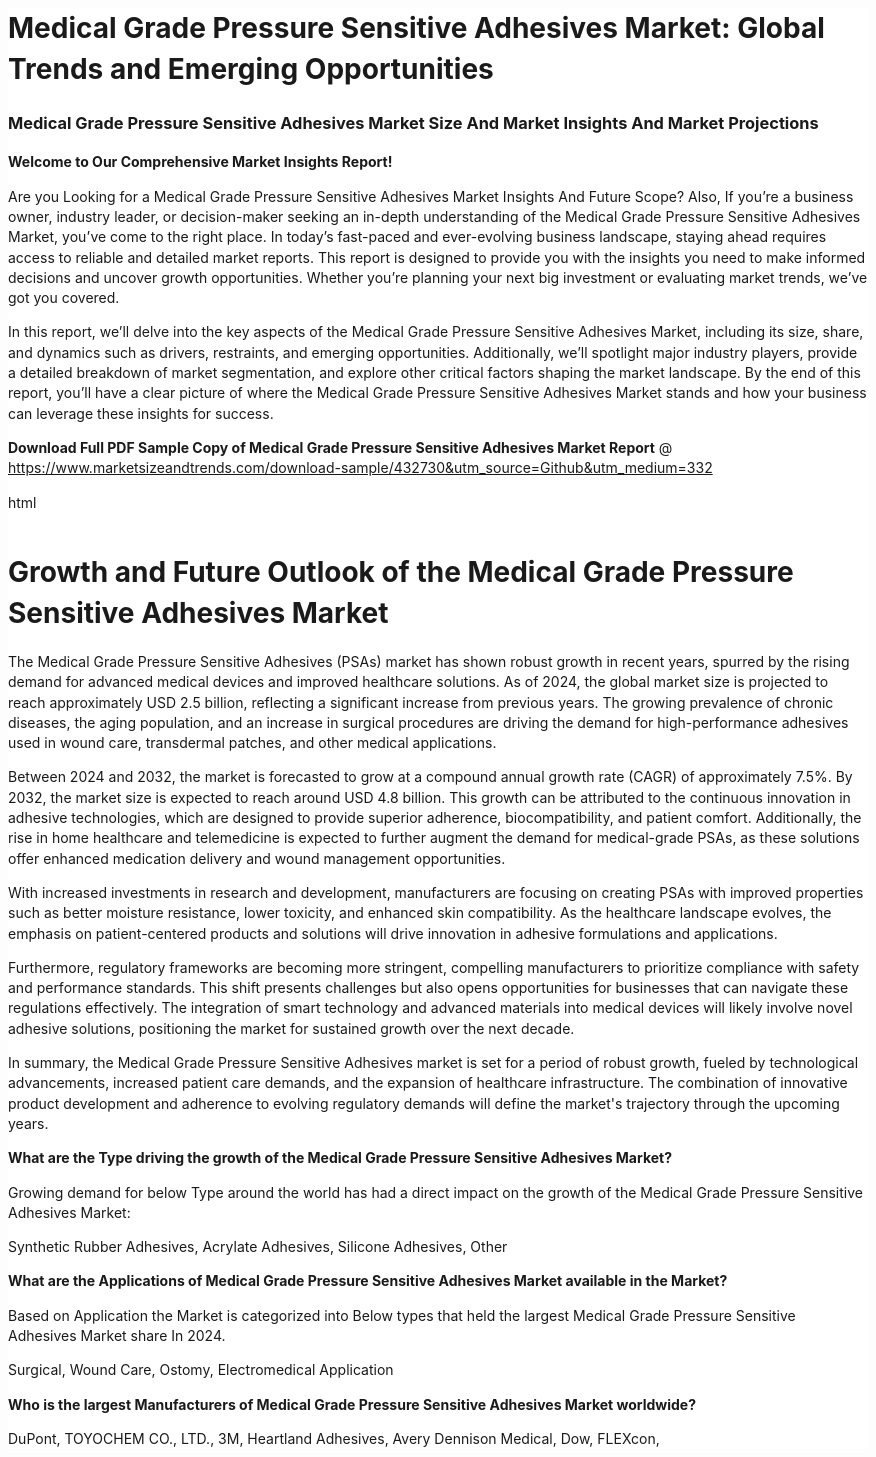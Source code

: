 <h1> Medical Grade Pressure Sensitive Adhesives Market: Global Trends and Emerging Opportunities</h1><div class="" data-test-id=""><h3><span class="">Medical Grade Pressure Sensitive Adhesives Market Size And Market Insights And Market Projections</span></h3></div><div class="" data-test-id=""><p><strong>Welcome to Our Comprehensive Market Insights Report!</strong></p><p>Are you Looking for a Medical Grade Pressure Sensitive Adhesives Market Insights And Future Scope? Also, If you&rsquo;re a business owner, industry leader, or decision-maker seeking an in-depth understanding of the Medical Grade Pressure Sensitive Adhesives Market, you&rsquo;ve come to the right place. In today&rsquo;s fast-paced and ever-evolving business landscape, staying ahead requires access to reliable and detailed market reports. This report is designed to provide you with the insights you need to make informed decisions and uncover growth opportunities. Whether you&rsquo;re planning your next big investment or evaluating market trends, we&rsquo;ve got you covered.</p><p>In this report, we&rsquo;ll delve into the key aspects of the Medical Grade Pressure Sensitive Adhesives Market, including its size, share, and dynamics such as drivers, restraints, and emerging opportunities. Additionally, we&rsquo;ll spotlight major industry players, provide a detailed breakdown of market segmentation, and explore other critical factors shaping the market landscape. By the end of this report, you&rsquo;ll have a clear picture of where the Medical Grade Pressure Sensitive Adhesives Market stands and how your business can leverage these insights for success.</p><p><strong>Download Full PDF Sample Copy of Medical Grade Pressure Sensitive Adhesives Market Report</strong> @ <a href="https://www.marketsizeandtrends.com/download-sample/432730&utm_source=Github&utm_medium=332" target="_blank">https://www.marketsizeandtrends.com/download-sample/432730&utm_source=Github&utm_medium=332</a></p></div><div class="" data-test-id=""><p><span class="">html<html><head> <title>Medical Grade Pressure Sensitive Adhesives Market Analysis</title></head><body> <h1>Growth and Future Outlook of the Medical Grade Pressure Sensitive Adhesives Market</h1> <p>The Medical Grade Pressure Sensitive Adhesives (PSAs) market has shown robust growth in recent years, spurred by the rising demand for advanced medical devices and improved healthcare solutions. As of 2024, the global market size is projected to reach approximately USD 2.5 billion, reflecting a significant increase from previous years. The growing prevalence of chronic diseases, the aging population, and an increase in surgical procedures are driving the demand for high-performance adhesives used in wound care, transdermal patches, and other medical applications.</p> <p>Between 2024 and 2032, the market is forecasted to grow at a compound annual growth rate (CAGR) of approximately 7.5%. By 2032, the market size is expected to reach around USD 4.8 billion. This growth can be attributed to the continuous innovation in adhesive technologies, which are designed to provide superior adherence, biocompatibility, and patient comfort. Additionally, the rise in home healthcare and telemedicine is expected to further augment the demand for medical-grade PSAs, as these solutions offer enhanced medication delivery and wound management opportunities.</p> <p>With increased investments in research and development, manufacturers are focusing on creating PSAs with improved properties such as better moisture resistance, lower toxicity, and enhanced skin compatibility. As the healthcare landscape evolves, the emphasis on patient-centered products and solutions will drive innovation in adhesive formulations and applications.</p> <p><strong></strong></p> <p>Furthermore, regulatory frameworks are becoming more stringent, compelling manufacturers to prioritize compliance with safety and performance standards. This shift presents challenges but also opens opportunities for businesses that can navigate these regulations effectively. The integration of smart technology and advanced materials into medical devices will likely involve novel adhesive solutions, positioning the market for sustained growth over the next decade.</p> <p>In summary, the Medical Grade Pressure Sensitive Adhesives market is set for a period of robust growth, fueled by technological advancements, increased patient care demands, and the expansion of healthcare infrastructure. The combination of innovative product development and adherence to evolving regulatory demands will define the market's trajectory through the upcoming years.</p></body></html></span></p><p><strong><span class="">What are the&nbsp;Type driving the growth of the Medical Grade Pressure Sensitive Adhesives Market?</span></strong></p></div><div class="" data-test-id=""><p><span class="">Growing demand for below Type around the world has had a direct impact on the growth of the Medical Grade Pressure Sensitive Adhesives Market:</span></p></div><div class="" data-test-id=""><p>Synthetic Rubber Adhesives, Acrylate Adhesives, Silicone Adhesives, Other</p><p><span class=""><strong>What are the&nbsp;Applications&nbsp;of Medical Grade Pressure Sensitive Adhesives Market available in the Market?</strong></span></p></div><div class="" data-test-id=""><p><span class="">Based on Application the Market is categorized into Below types that held the largest Medical Grade Pressure Sensitive Adhesives Market share In 2024.</span></p></div><div class="" data-test-id=""><p><span class="">Surgical, Wound Care, Ostomy, Electromedical Application</span></p><p><span class=""><strong>Who is the largest Manufacturers of Medical Grade Pressure Sensitive Adhesives Market worldwide?</strong></span></p></div><div class="" data-test-id=""><p><span class="">DuPont, TOYOCHEM CO., LTD., 3M, Heartland Adhesives, Avery Dennison Medical, Dow, FLEXcon,